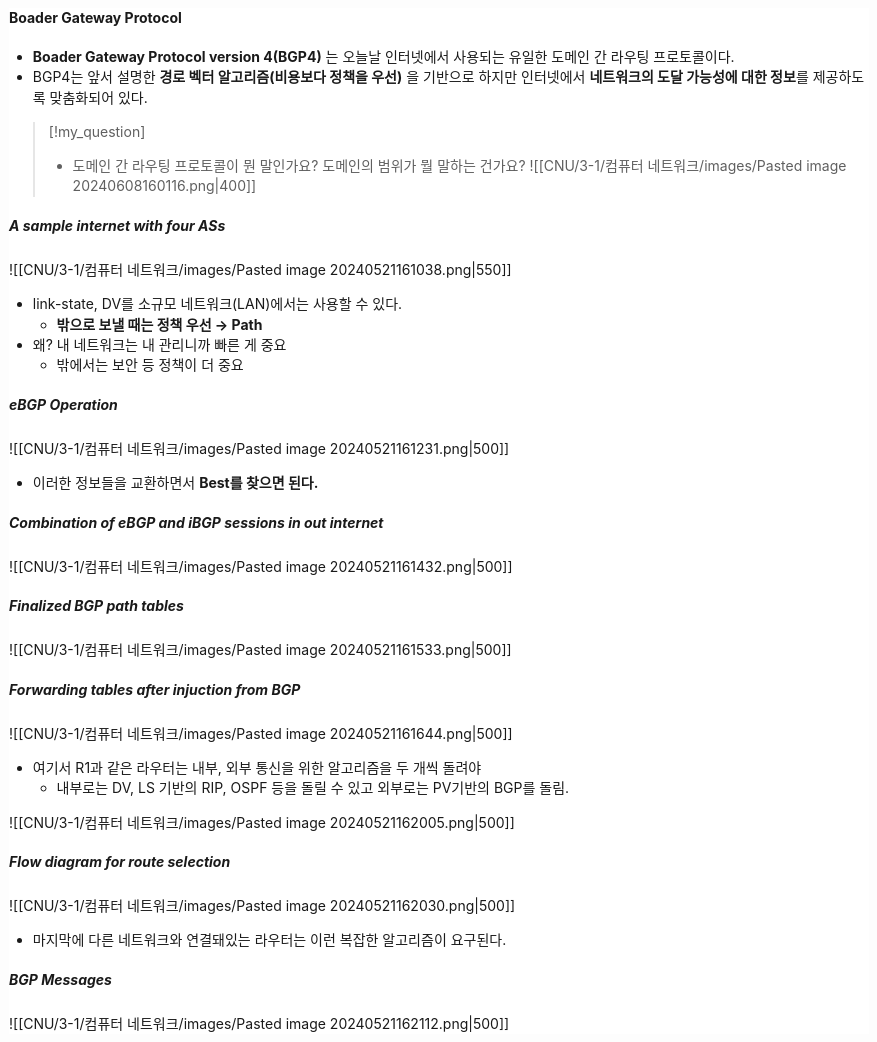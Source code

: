
#### Boader Gateway Protocol
- **Boader Gateway Protocol version 4(BGP4)** 는 오늘날 인터넷에서 사용되는 유일한 도메인 간 라우팅 프로토콜이다.
- BGP4는 앞서 설명한 **경로 벡터 알고리즘(비용보다 정책을 우선)** 을 기반으로 하지만 인터넷에서 **네트워크의 도달 가능성에 대한 정보**를 제공하도록 맞춤화되어 있다.

> [!my_question]
> - 도메인 간 라우팅 프로토콜이 뭔 말인가요? 도메인의 범위가 뭘 말하는 건가요?
> 	![[CNU/3-1/컴퓨터 네트워크/images/Pasted image 20240608160116.png|400]]


##### A sample internet with four ASs
![[CNU/3-1/컴퓨터 네트워크/images/Pasted image 20240521161038.png|550]]

- link-state, DV를 소규모 네트워크(LAN)에서는 사용할 수 있다.
	- **밖으로 보낼 때는 정책 우선 → Path**
- 왜? 내 네트워크는 내 관리니까 빠른 게 중요
	- 밖에서는 보안 등 정책이 더 중요


##### eBGP Operation
![[CNU/3-1/컴퓨터 네트워크/images/Pasted image 20240521161231.png|500]]

- 이러한 정보들을 교환하면서 **Best를 찾으면 된다.**


##### Combination of eBGP and iBGP sessions in out internet
![[CNU/3-1/컴퓨터 네트워크/images/Pasted image 20240521161432.png|500]]


##### Finalized BGP path tables
![[CNU/3-1/컴퓨터 네트워크/images/Pasted image 20240521161533.png|500]]


##### Forwarding tables after injuction from BGP
![[CNU/3-1/컴퓨터 네트워크/images/Pasted image 20240521161644.png|500]]

- 여기서 R1과 같은 라우터는 내부, 외부 통신을 위한 알고리즘을 두 개씩 돌려야
	- 내부로는 DV, LS 기반의 RIP, OSPF 등을 돌릴 수 있고 외부로는 PV기반의 BGP를 돌림.


![[CNU/3-1/컴퓨터 네트워크/images/Pasted image 20240521162005.png|500]]


##### Flow diagram for route selection
![[CNU/3-1/컴퓨터 네트워크/images/Pasted image 20240521162030.png|500]]

- 마지막에 다른 네트워크와 연결돼있는 라우터는 이런 복잡한 알고리즘이 요구된다.


##### BGP Messages
![[CNU/3-1/컴퓨터 네트워크/images/Pasted image 20240521162112.png|500]]



